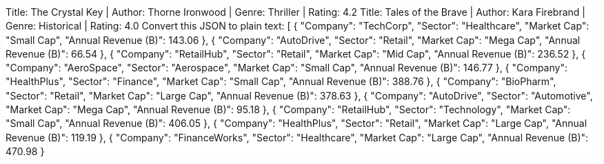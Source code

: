 Title: The Crystal Key | Author: Thorne Ironwood | Genre: Thriller | Rating: 4.2
Title: Tales of the Brave | Author: Kara Firebrand | Genre: Historical | Rating: 4.0
<end>Convert this JSON to plain text:
[
    {
        "Company": "TechCorp",
        "Sector": "Healthcare",
        "Market Cap": "Small Cap",
        "Annual Revenue (B)": 143.06
    },
    {
        "Company": "AutoDrive",
        "Sector": "Retail",
        "Market Cap": "Mega Cap",
        "Annual Revenue (B)": 66.54
    },
    {
        "Company": "RetailHub",
        "Sector": "Retail",
        "Market Cap": "Mid Cap",
        "Annual Revenue (B)": 236.52
    },
    {
        "Company": "AeroSpace",
        "Sector": "Aerospace",
        "Market Cap": "Small Cap",
        "Annual Revenue (B)": 146.77
    },
    {
        "Company": "HealthPlus",
        "Sector": "Finance",
        "Market Cap": "Small Cap",
        "Annual Revenue (B)": 388.76
    },
    {
        "Company": "BioPharm",
        "Sector": "Retail",
        "Market Cap": "Large Cap",
        "Annual Revenue (B)": 378.63
    },
    {
        "Company": "AutoDrive",
        "Sector": "Automotive",
        "Market Cap": "Mega Cap",
        "Annual Revenue (B)": 95.18
    },
    {
        "Company": "RetailHub",
        "Sector": "Technology",
        "Market Cap": "Small Cap",
        "Annual Revenue (B)": 406.05
    },
    {
        "Company": "HealthPlus",
        "Sector": "Retail",
        "Market Cap": "Large Cap",
        "Annual Revenue (B)": 119.19
    },
    {
        "Company": "FinanceWorks",
        "Sector": "Healthcare",
        "Market Cap": "Large Cap",
        "Annual Revenue (B)": 470.98
    }